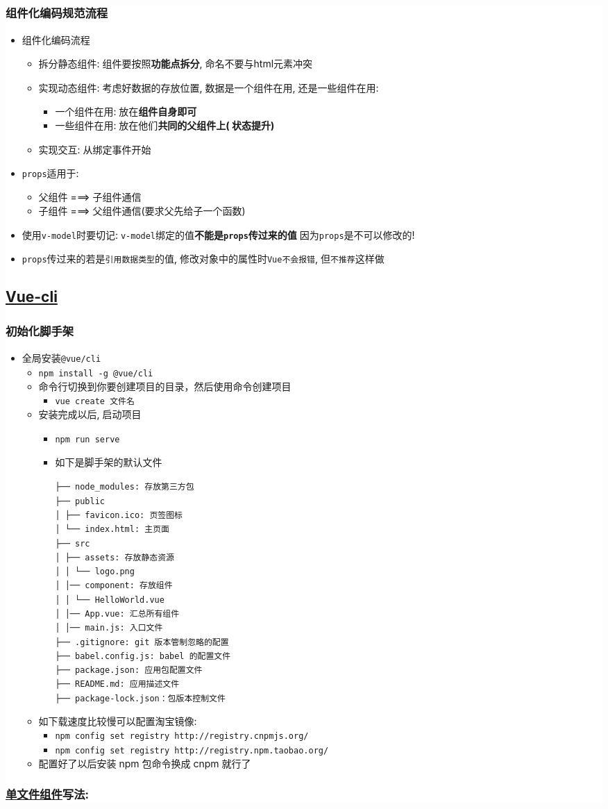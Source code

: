 ### 组件化编码规范流程
 - 组件化编码流程
     - 拆分静态组件: 组件要按照**功能点拆分**, 命名不要与html元素冲突
     
     - 实现动态组件: 考虑好数据的存放位置, 数据是一个组件在用, 还是一些组件在用:
       - 一个组件在用: 放在**组件自身即可**
       - 一些组件在用: 放在他们**共同的父组件上( 状态提升)**
     - 实现交互: 从绑定事件开始
 - `props`适用于:
     - 父组件 ===> 子组件通信
     - 子组件 ===> 父组件通信(要求父先给子一个函数)
 - 使用`v-model`时要切记: `v-model`绑定的值**不能是`props`传过来的值** 因为`props`是不可以修改的!
  
 - `props`传过来的若是`引用数据类型`的值, 修改对象中的属性时`Vue不会报错`, 但`不推荐`这样做

## [Vue-cli](https://cli.vuejs.org/zh/)

### 初始化脚手架
  - 全局安装`@vue/cli`
      - `npm install -g @vue/cli` 
    - 命令行切换到你要创建项目的目录，然后使用命令创建项目
      - `vue create 文件名`
    - 安装完成以后, 启动项目
      - `npm run serve`

      - 如下是脚手架的默认文件

            ├── node_modules: 存放第三方包
            ├── public
            │ ├── favicon.ico: 页签图标
            │ └── index.html: 主页面
            ├── src
            │ ├── assets: 存放静态资源
            │ │ └── logo.png
            │ │── component: 存放组件
            │ │ └── HelloWorld.vue
            │ │── App.vue: 汇总所有组件
            │ │── main.js: 入口文件
            ├── .gitignore: git 版本管制忽略的配置
            ├── babel.config.js: babel 的配置文件
            ├── package.json: 应用包配置文件
            ├── README.md: 应用描述文件
            ├── package-lock.json：包版本控制文件

    - 如下载速度比较慢可以配置淘宝镜像: 
       - `npm config set registry http://registry.cnpmjs.org/`
       - `npm config set registry http://registry.npm.taobao.org/`
    - 配置好了以后安装 npm 包命令换成 cnpm 就行了

### [单文件组件](https://cn.vuejs.org/v2/guide/single-file-components.html)写法:
